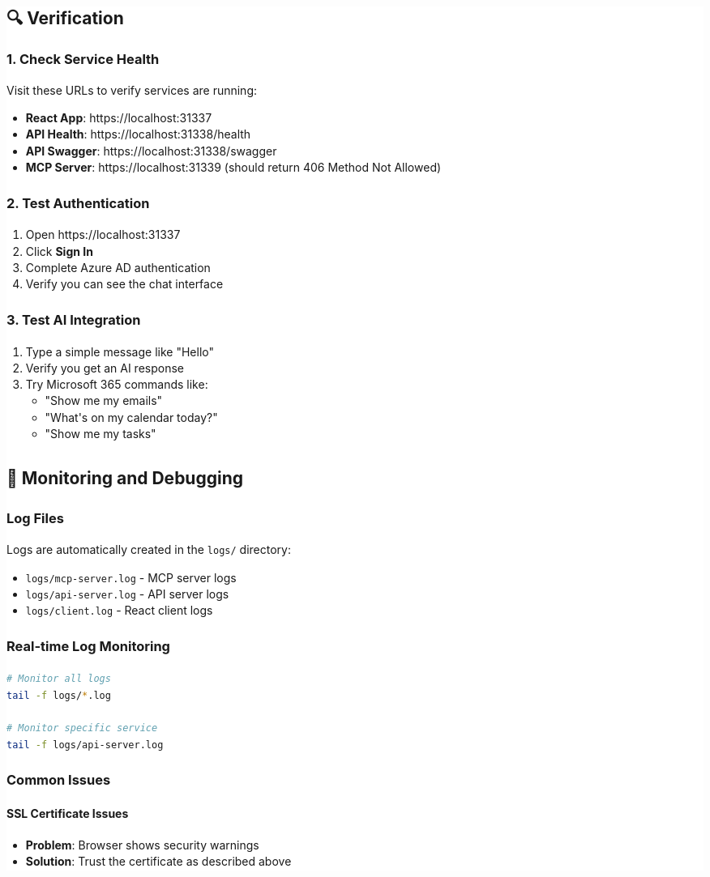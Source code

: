 ## 🔍 Verification

### 1. Check Service Health

Visit these URLs to verify services are running:
- **React App**: https://localhost:31337
- **API Health**: https://localhost:31338/health
- **API Swagger**: https://localhost:31338/swagger
- **MCP Server**: https://localhost:31339 (should return 406 Method Not Allowed)

### 2. Test Authentication

1. Open https://localhost:31337
2. Click **Sign In**
3. Complete Azure AD authentication
4. Verify you can see the chat interface

### 3. Test AI Integration

1. Type a simple message like "Hello"
2. Verify you get an AI response
3. Try Microsoft 365 commands like:
   - "Show me my emails"
   - "What's on my calendar today?"
   - "Show me my tasks"

## 📝 Monitoring and Debugging

### Log Files

Logs are automatically created in the `logs/` directory:
- `logs/mcp-server.log` - MCP server logs
- `logs/api-server.log` - API server logs
- `logs/client.log` - React client logs

### Real-time Log Monitoring

```bash
# Monitor all logs
tail -f logs/*.log

# Monitor specific service
tail -f logs/api-server.log
```

### Common Issues

#### SSL Certificate Issues
- **Problem**: Browser shows security warnings
- **Solution**: Trust the certificate as described above
